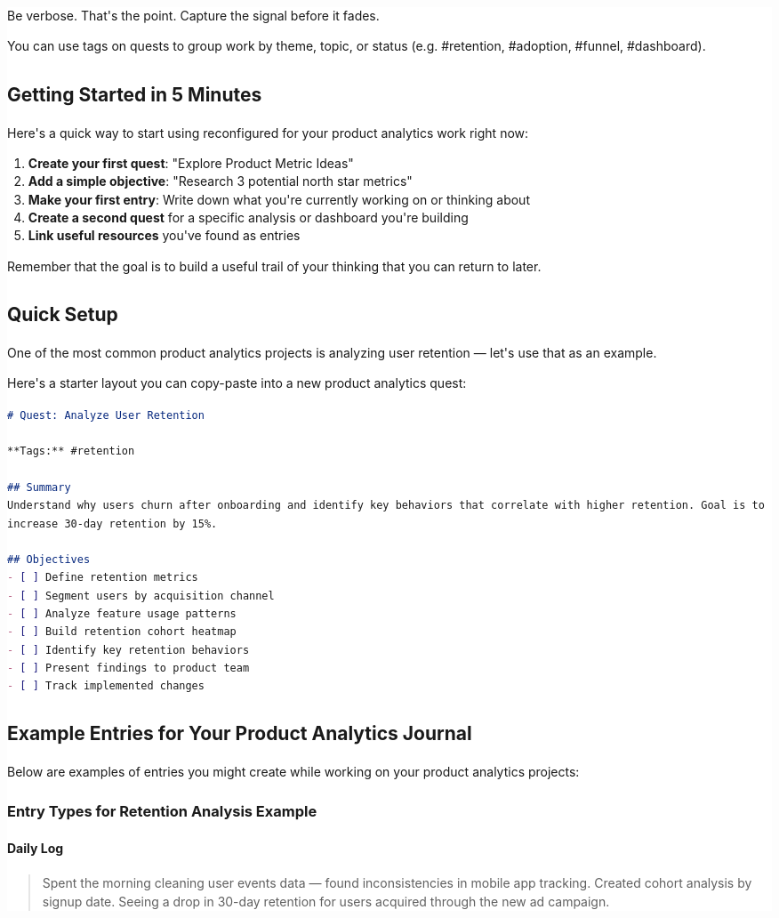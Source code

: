 Be verbose. That's the point. Capture the signal before it fades.

You can use tags on quests to group work by theme, topic, or status (e.g. #retention, #adoption, #funnel, #dashboard).

## Getting Started in 5 Minutes

Here's a quick way to start using reconfigured for your product analytics work right now:

1. **Create your first quest**: "Explore Product Metric Ideas"
2. **Add a simple objective**: "Research 3 potential north star metrics"
3. **Make your first entry**: Write down what you're currently working on or thinking about
4. **Create a second quest** for a specific analysis or dashboard you're building
5. **Link useful resources** you've found as entries

Remember that the goal is to build a useful trail of your thinking that you can return to later.

## Quick Setup

One of the most common product analytics projects is analyzing user retention — let's use that as an example.

Here's a starter layout you can copy-paste into a new product analytics quest:

```markdown
# Quest: Analyze User Retention

**Tags:** #retention

## Summary
Understand why users churn after onboarding and identify key behaviors that correlate with higher retention. Goal is to increase 30-day retention by 15%.

## Objectives
- [ ] Define retention metrics
- [ ] Segment users by acquisition channel
- [ ] Analyze feature usage patterns
- [ ] Build retention cohort heatmap
- [ ] Identify key retention behaviors
- [ ] Present findings to product team
- [ ] Track implemented changes
```

## Example Entries for Your Product Analytics Journal

Below are examples of entries you might create while working on your product analytics projects:

### Entry Types for Retention Analysis Example

#### Daily Log
> Spent the morning cleaning user events data — found inconsistencies in mobile app tracking.
> Created cohort analysis by signup date. Seeing a drop in 30-day retention for users acquired through the new ad campaign.
